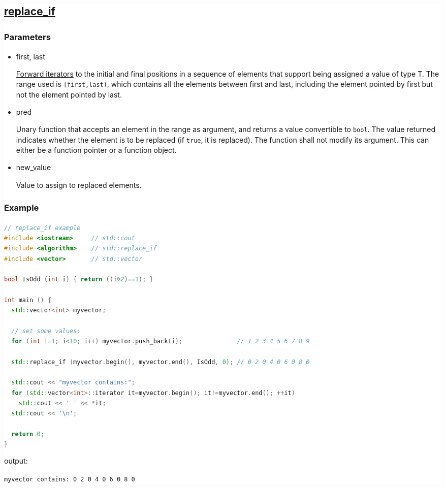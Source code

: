 

## [replace_if](http://www.cplusplus.com/reference/algorithm/replace_if/)

### Parameters

- first, last

  [Forward iterators](http://www.cplusplus.com/ForwardIterator) to the initial and final positions in a sequence of elements that support being assigned a value of type T. The range used is `[first,last)`, which contains all the elements between first and last, including the element pointed by first but not the element pointed by last.

- pred

  Unary function that accepts an element in the range as argument, and returns a value convertible to `bool`. The value returned indicates whether the element is to be replaced (if `true`, it is replaced). The function shall not modify its argument. This can either be a function pointer or a function object.

- new_value

  Value to assign to replaced elements.

### Example

```cpp
// replace_if example
#include <iostream>     // std::cout
#include <algorithm>    // std::replace_if
#include <vector>       // std::vector

bool IsOdd (int i) { return ((i%2)==1); }

int main () {
  std::vector<int> myvector;

  // set some values:
  for (int i=1; i<10; i++) myvector.push_back(i);               // 1 2 3 4 5 6 7 8 9

  std::replace_if (myvector.begin(), myvector.end(), IsOdd, 0); // 0 2 0 4 0 6 0 8 0

  std::cout << "myvector contains:";
  for (std::vector<int>::iterator it=myvector.begin(); it!=myvector.end(); ++it)
    std::cout << ' ' << *it;
  std::cout << '\n';

  return 0;
}
```

output:

```
myvector contains: 0 2 0 4 0 6 0 8 0
```
